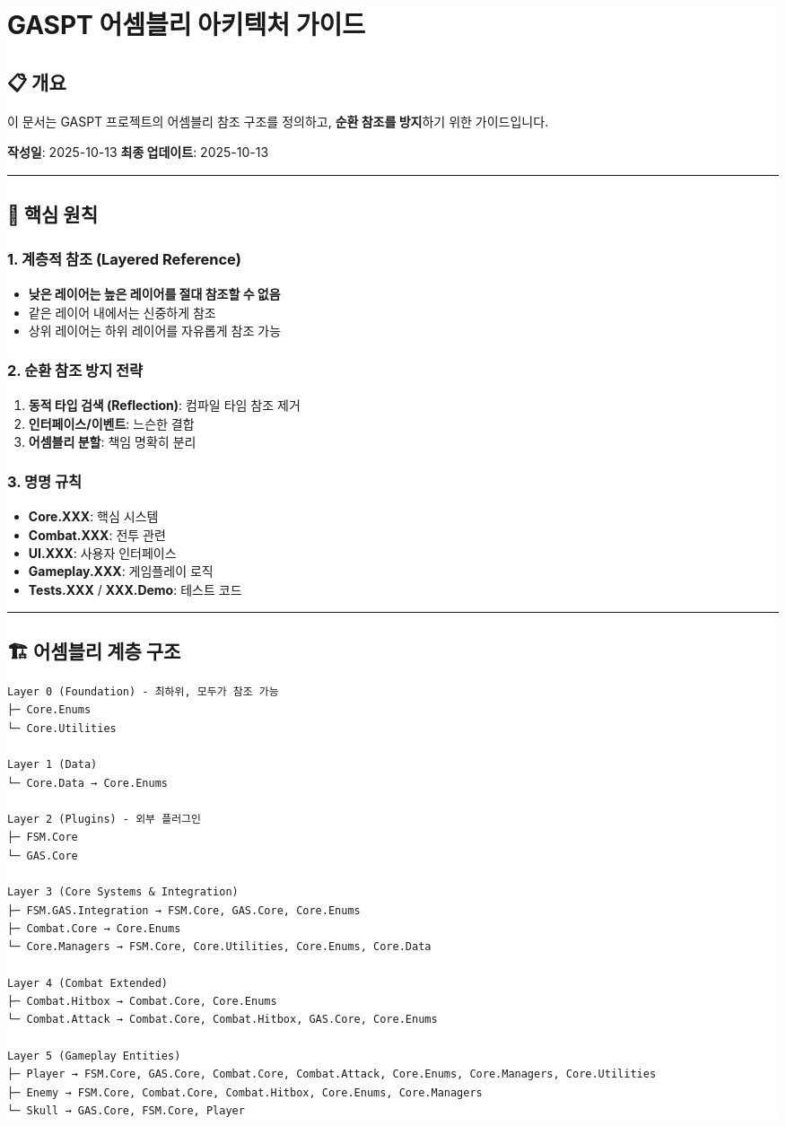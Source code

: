 # GASPT 어셈블리 아키텍처 가이드

## 📋 개요

이 문서는 GASPT 프로젝트의 어셈블리 참조 구조를 정의하고, **순환 참조를 방지**하기 위한 가이드입니다.

**작성일**: 2025-10-13
**최종 업데이트**: 2025-10-13

---

## 🎯 핵심 원칙

### 1. 계층적 참조 (Layered Reference)
- **낮은 레이어는 높은 레이어를 절대 참조할 수 없음**
- 같은 레이어 내에서는 신중하게 참조
- 상위 레이어는 하위 레이어를 자유롭게 참조 가능

### 2. 순환 참조 방지 전략
1. **동적 타입 검색 (Reflection)**: 컴파일 타임 참조 제거
2. **인터페이스/이벤트**: 느슨한 결합
3. **어셈블리 분할**: 책임 명확히 분리

### 3. 명명 규칙
- **Core.XXX**: 핵심 시스템
- **Combat.XXX**: 전투 관련
- **UI.XXX**: 사용자 인터페이스
- **Gameplay.XXX**: 게임플레이 로직
- **Tests.XXX** / **XXX.Demo**: 테스트 코드

---

## 🏗️ 어셈블리 계층 구조

```
Layer 0 (Foundation) - 최하위, 모두가 참조 가능
├─ Core.Enums
└─ Core.Utilities

Layer 1 (Data)
└─ Core.Data → Core.Enums

Layer 2 (Plugins) - 외부 플러그인
├─ FSM.Core
└─ GAS.Core

Layer 3 (Core Systems & Integration)
├─ FSM.GAS.Integration → FSM.Core, GAS.Core, Core.Enums
├─ Combat.Core → Core.Enums
└─ Core.Managers → FSM.Core, Core.Utilities, Core.Enums, Core.Data

Layer 4 (Combat Extended)
├─ Combat.Hitbox → Combat.Core, Core.Enums
└─ Combat.Attack → Combat.Core, Combat.Hitbox, GAS.Core, Core.Enums

Layer 5 (Gameplay Entities)
├─ Player → FSM.Core, GAS.Core, Combat.Core, Combat.Attack, Core.Enums, Core.Managers, Core.Utilities
├─ Enemy → FSM.Core, Combat.Core, Combat.Hitbox, Core.Enums, Core.Managers
└─ Skull → GAS.Core, FSM.Core, Player

```